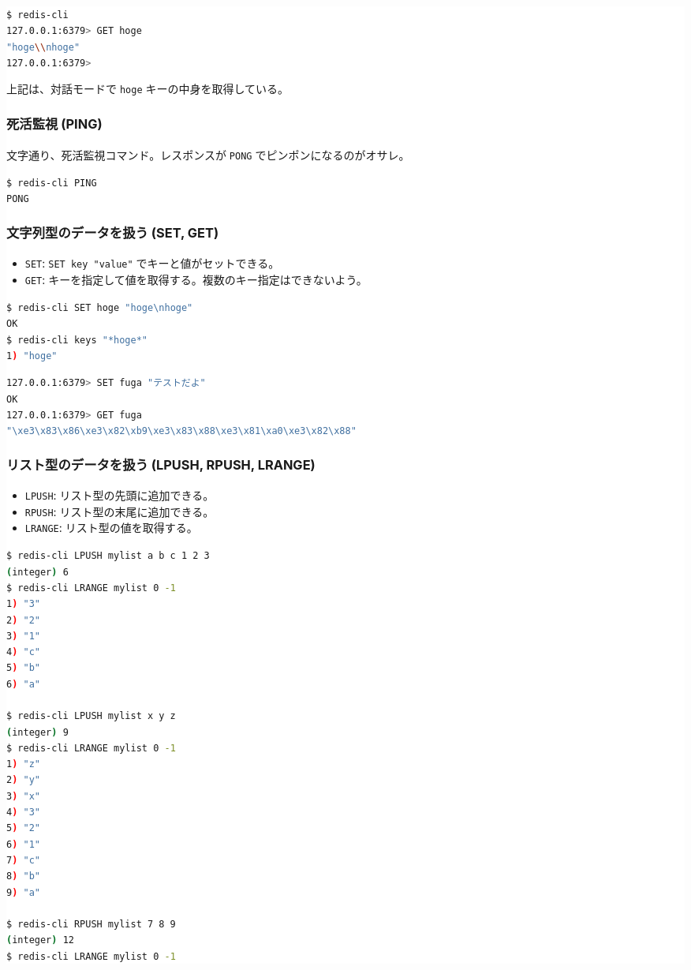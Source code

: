 ```sh
$ redis-cli
127.0.0.1:6379> GET hoge
"hoge\\nhoge"
127.0.0.1:6379>
```

上記は、対話モードで `hoge` キーの中身を取得している。

### 死活監視 (PING)
文字通り、死活監視コマンド。レスポンスが `PONG` でピンポンになるのがオサレ。

```sh
$ redis-cli PING
PONG
```

### 文字列型のデータを扱う (SET, GET)
- `SET`: `SET key "value"` でキーと値がセットできる。
- `GET`: キーを指定して値を取得する。複数のキー指定はできないよう。

```sh
$ redis-cli SET hoge "hoge\nhoge"
OK
$ redis-cli keys "*hoge*"
1) "hoge"
```

```sh
127.0.0.1:6379> SET fuga "テストだよ"
OK
127.0.0.1:6379> GET fuga
"\xe3\x83\x86\xe3\x82\xb9\xe3\x83\x88\xe3\x81\xa0\xe3\x82\x88"
```

### リスト型のデータを扱う (LPUSH, RPUSH, LRANGE)
- `LPUSH`: リスト型の先頭に追加できる。
- `RPUSH`: リスト型の末尾に追加できる。
- `LRANGE`: リスト型の値を取得する。

```sh
$ redis-cli LPUSH mylist a b c 1 2 3
(integer) 6
$ redis-cli LRANGE mylist 0 -1
1) "3"
2) "2"
3) "1"
4) "c"
5) "b"
6) "a"

$ redis-cli LPUSH mylist x y z
(integer) 9
$ redis-cli LRANGE mylist 0 -1
1) "z"
2) "y"
3) "x"
4) "3"
5) "2"
6) "1"
7) "c"
8) "b"
9) "a"

$ redis-cli RPUSH mylist 7 8 9
(integer) 12
$ redis-cli LRANGE mylist 0 -1
```